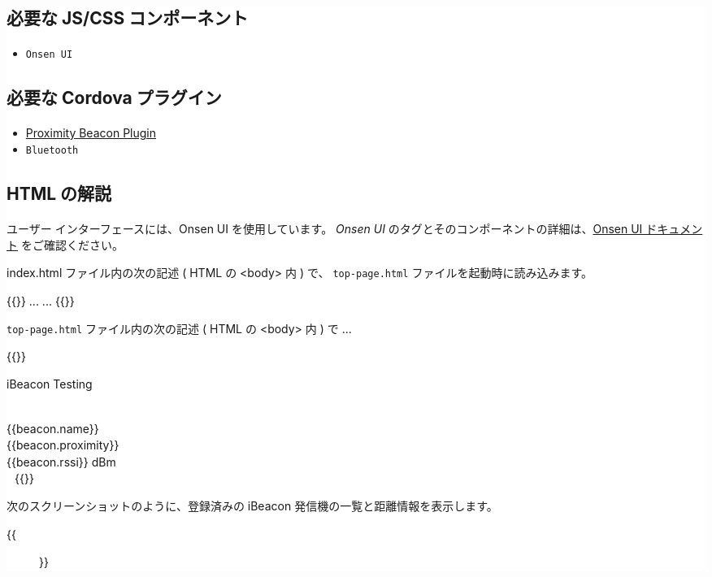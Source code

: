 必要な JS/CSS コンポーネント
----------------------------

- `Onsen UI`      

## 必要な Cordova プラグイン                                  

- [Proximity Beacon Plugin](https://github.com/petermetz/cordova-plugin-ibeacon.git)
- `Bluetooth`       

HTML の解説
-----------

ユーザー インターフェースには、Onsen UI を使用しています。 *Onsen
UI* のタグとそのコンポーネントの詳細は、[Onsen UI ドキュメント](https://ja.onsen.io/v2/guide/) をご確認ください。

index.html ファイル内の次の記述 ( HTML の &lt;body&gt; 内 ) で、
`top-page.html` ファイルを起動時に読み込みます。

{{<highlight html>}}
...
  <ons-navigator var="myNavigator" page="top-page.html"></ons-navigator>
...
{{</highlight>}}

`top-page.html` ファイル内の次の記述 ( HTML の &lt;body&gt; 内 ) で ...

{{<highlight html>}}
<ons-page ng-controller="TopPageCtrl">
  <ons-toolbar>
      <div class="center">iBeacon Testing</div>
  </ons-toolbar>

  <ons-list modifier="inset" style="margin: 10px">
      <ons-list-item class="list-item-container" ng-repeat="(uuid, beacon) in beacons">
          <ons-row>
              <ons-col width="70px">
                  <img ng-src="{{beacon.icon}}" class="top-page-icon">
              </ons-col>
              <ons-col>
                  <div class="top-page-name">{{beacon.name}}</div>
                  <div class="top-page-proximity">{{beacon.proximity}}</div>
                  <div class="top-page-proximity">{{beacon.rssi}} dBm</div>
              </ons-col>
          </ons-row>
      </ons-list-item>
  </ons-list>
</ons-page>
{{</highlight>}}

次のスクリーンショットのように、登録済みの iBeacon
発信機の一覧と距離情報を表示します。

{{<figure src="/images/sampleapp/ibeacon/1.png" width="300">}}    
